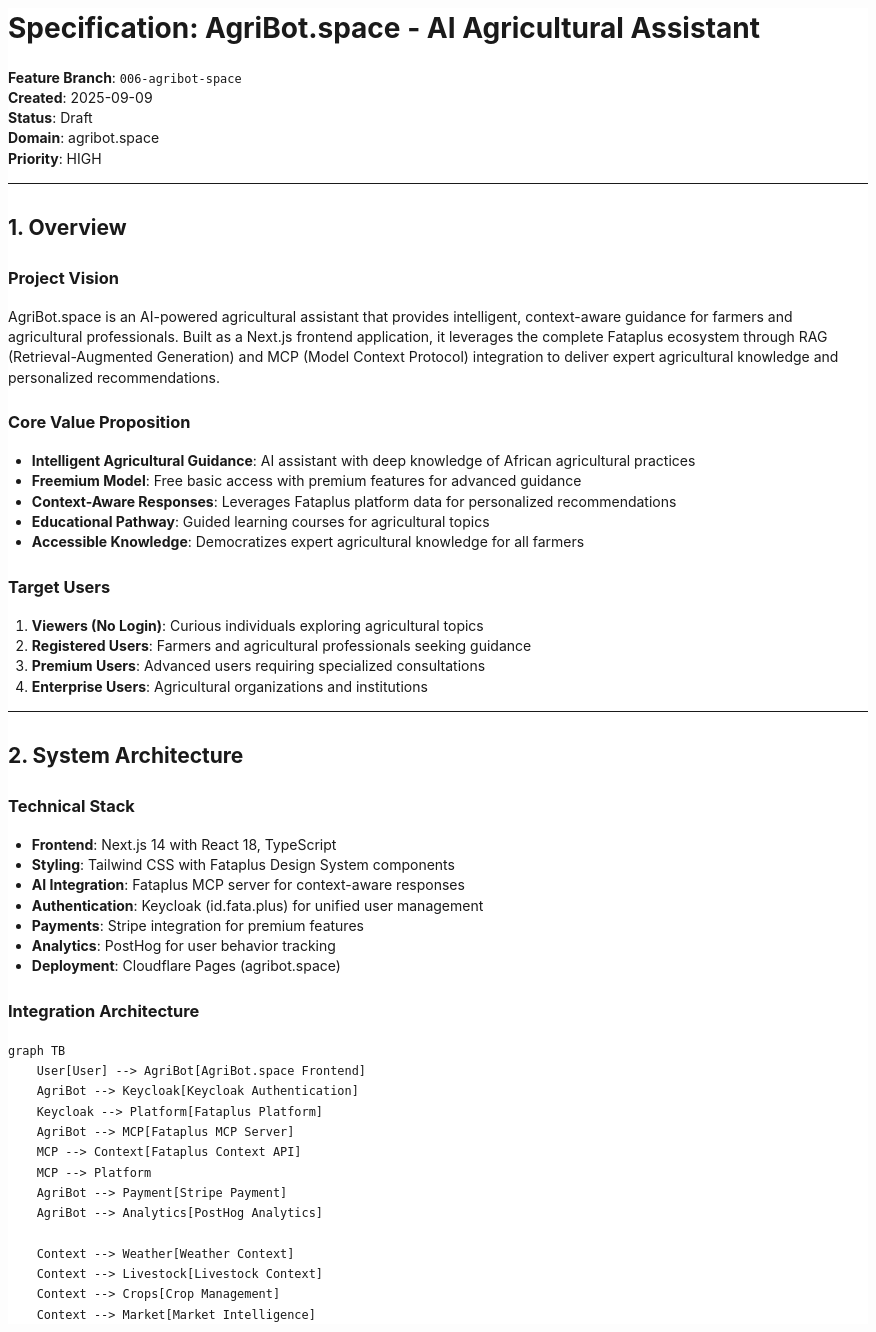 # Specification: AgriBot.space - AI Agricultural Assistant

**Feature Branch**: `006-agribot-space`  
**Created**: 2025-09-09  
**Status**: Draft  
**Domain**: agribot.space  
**Priority**: HIGH  

---

## 1. Overview

### Project Vision
AgriBot.space is an AI-powered agricultural assistant that provides intelligent, context-aware guidance for farmers and agricultural professionals. Built as a Next.js frontend application, it leverages the complete Fataplus ecosystem through RAG (Retrieval-Augmented Generation) and MCP (Model Context Protocol) integration to deliver expert agricultural knowledge and personalized recommendations.

### Core Value Proposition
- **Intelligent Agricultural Guidance**: AI assistant with deep knowledge of African agricultural practices
- **Freemium Model**: Free basic access with premium features for advanced guidance
- **Context-Aware Responses**: Leverages Fataplus platform data for personalized recommendations
- **Educational Pathway**: Guided learning courses for agricultural topics
- **Accessible Knowledge**: Democratizes expert agricultural knowledge for all farmers

### Target Users
1. **Viewers (No Login)**: Curious individuals exploring agricultural topics
2. **Registered Users**: Farmers and agricultural professionals seeking guidance
3. **Premium Users**: Advanced users requiring specialized consultations
4. **Enterprise Users**: Agricultural organizations and institutions

---

## 2. System Architecture

### Technical Stack
- **Frontend**: Next.js 14 with React 18, TypeScript
- **Styling**: Tailwind CSS with Fataplus Design System components
- **AI Integration**: Fataplus MCP server for context-aware responses
- **Authentication**: Keycloak (id.fata.plus) for unified user management
- **Payments**: Stripe integration for premium features
- **Analytics**: PostHog for user behavior tracking
- **Deployment**: Cloudflare Pages (agribot.space)

### Integration Architecture
```
graph TB
    User[User] --> AgriBot[AgriBot.space Frontend]
    AgriBot --> Keycloak[Keycloak Authentication]
    Keycloak --> Platform[Fataplus Platform]
    AgriBot --> MCP[Fataplus MCP Server]
    MCP --> Context[Fataplus Context API]
    MCP --> Platform
    AgriBot --> Payment[Stripe Payment]
    AgriBot --> Analytics[PostHog Analytics]
    
    Context --> Weather[Weather Context]
    Context --> Livestock[Livestock Context]
    Context --> Crops[Crop Management]
    Context --> Market[Market Intelligence]
```